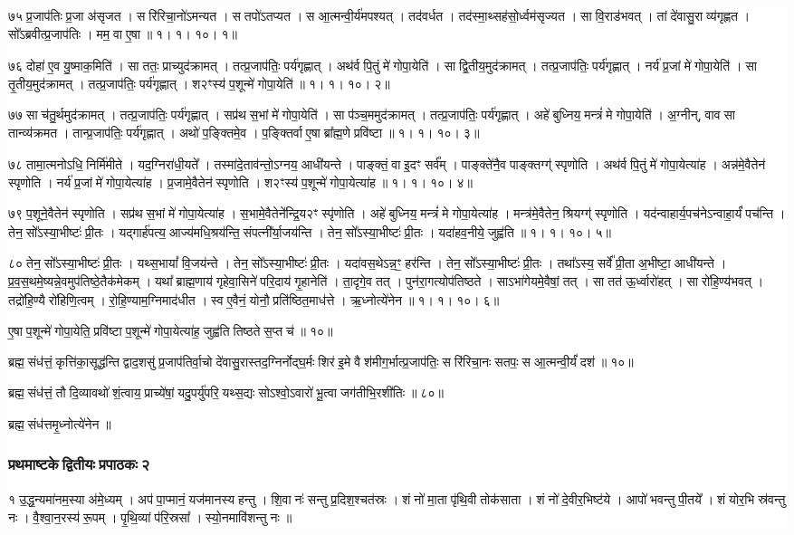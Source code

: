 ७५ प्र॒जाप॑तिः प्र॒जा अ॑सृजत । स रि॑रिचा॒नो॑ऽमन्यत । स तपो॑ऽतप्यत ।
 स आ॒त्मन्वी॒र्य॑मपश्यत् । तद॑वर्धत । तद॑स्मा॒थ्सह॑सो॒र्ध्वम॑सृज्यत ।
 सा वि॒राड॑भवत् । तां दे॑वासु॒रा व्य॑गृह्णत । सो᳚ऽब्रवीत्प्र॒जाप॑तिः । मम॒
 वा ए॒षा ॥ १। १। १०। १॥

७६ दोहा॑ ए॒व यु॒ष्माक॒मिति॑ । सा ततः॒ प्राच्युद॑क्रामत् । तत्प्र॒जाप॑तिः॒
 पर्य॑गृह्णात् । अथ॑र्व पि॒तुं मे॑ गोपा॒येति॑ । सा द्वि॒तीय॒मुद॑क्रामत्
 । तत्प्र॒जाप॑तिः॒ पर्य॑गृह्णात् । नर्य॑ प्र॒जां मे॑ गोपा॒येति॑ । सा
 तृ॒तीय॒मुद॑क्रामत् । तत्प्र॒जाप॑तिः॒ पर्य॑गृह्णात् । श२ꣳस्य॑ प॒शून्मे॑
 गोपा॒येति॑ ॥ १। १। १०। २॥

७७ सा च॑तु॒र्थमुद॑क्रामत् । तत्प्र॒जाप॑तिः॒ पर्य॑गृह्णात् । सप्र॑थ स॒भां
 मे॑ गोपा॒येति॑ । सा प॑ञ्च॒ममुद॑क्रामत् । तत्प्र॒जाप॑तिः॒ पर्य॑गृह्णात् । अहे॑
 बुध्निय॒ मन्त्रं॑ मे गोपा॒येति॑ । अ॒ग्नीन्, वाव सा तान्व्य॑क्रमत । तान्प्र॒जाप॑तिः॒
 पर्य॑गृह्णात् । अथो॑ प॒ङ्क्तिमे॒व । प॒ङ्क्तिर्वा ए॒षा ब्रा᳚ह्म॒णे प्रवि॑ष्टा ॥ १। १। १०। ३॥

७८ तामा॒त्मनोऽधि॒ निर्मि॑मीते । यद॒ग्निरा॑धी॒यते᳚ । तस्मा॑दे॒ताव॑न्तो॒ऽग्नय॒
 आधी॑यन्ते । पाङ्क्तं॒ वा इ॒दꣳ सर्व᳚म् । पाङ्क्ते॑नै॒व पाङ्क्तग्ग्॑ स्पृणोति ।
 अथ॑र्व पि॒तुं मे॑ गोपा॒येत्या॑ह । अन्न॑मे॒वैतेन॑ स्पृणोति । नर्य॑ प्र॒जां मे॑
 गोपा॒येत्या॑ह । प्र॒जामे॒वैतेन॑ स्पृणोति । श२ꣳस्य॑ प॒शून्मे॑ गोपा॒येत्या॑ह
 ॥ १। १। १०। ४॥

७९ प॒शूने॒वैतेन॑ स्पृणोति । सप्र॑थ स॒भां मे॑ गोपा॒येत्या॑ह ।
 स॒भामे॒वैतेने᳚न्द्रि॒य२ꣳ स्पृ॑णोति । अहे॑ बुध्निय॒ मन्त्रं॑ मे गोपा॒येत्या॑ह
 । मन्त्र॑मे॒वैतेन॒ श्रियग्ग्॑ स्पृणोति । यद॑न्वाहार्य॒पच॑नेऽन्वाहा॒र्यं॑
 पच॑न्ति । तेन॒ सो᳚ऽस्या॒भीष्टः॑ प्री॒तः । यद्गार्ह॑पत्य॒ आज्य॑मधि॒श्रय॑न्ति॒
 संपत्नी᳚र्या॒जय॑न्ति । तेन॒ सो᳚ऽस्या॒भीष्टः॑ प्री॒तः । यदा॑हव॒नीये॒ जुह्व॑ति
 ॥ १। १। १०। ५॥

८० तेन॒ सो᳚ऽस्या॒भीष्टः॑ प्री॒तः । यथ्स॒भायां᳚ वि॒जय॑न्ते । तेन॒
 सो᳚ऽस्या॒भीष्टः॑ प्री॒तः । यदा॑वस॒थेऽन्न॒ꣳ॒ हर॑न्ति । तेन॒
 सो᳚ऽस्या॒भीष्टः॑ प्री॒तः । तथा᳚ऽस्य॒ सर्वे᳚ प्री॒ता अ॒भीष्टा॒ आधी॑यन्ते
 । प्र॒व॒स॒थमे॒ष्यन्ने॒वमुप॑तिष्ठे॒तैक॑मेकम् । यथा᳚ ब्राह्म॒णाय॑
 गृहेवा॒सिने॑ परि॒दाय॑ गृ॒हानेति॑ । ता॒दृगे॒व तत् । पुन॑रा॒गत्योप॑तिष्ठते
 । साऽभा॑गेयमे॒वैषां॒ तत् । सा तत॑ ऊ॒र्ध्वारो॑हत् । सा रो॑हि॒ण्य॑भवत् ।
 तद्रो॑हि॒ण्यै रो॑हिणि॒त्वम् । रो॒हि॒ण्याम॒ग्निमाद॑धीत । स्व ए॒वैनं॒ योनौ॒
 प्रति॑ष्ठित॒माध॑त्ते । ऋ॒ध्नोत्ये॑नेन ॥ १। १। १०। ६॥

 ए॒षा प॒शून्मे॑ गोपा॒येति॒ प्रवि॑ष्टा प॒शून्मे॑ गोपा॒येत्या॑ह॒ जुह्व॑ति तिष्ठते
स॒प्त च॑ ॥ १०॥

 ब्रह्म॒ संध॑त्तं॒ कृत्ति॑का॒सूद्ध॑न्ति द्वाद॒शसु॑ प्र॒जाप॑तिर्वा॒चो
दे॑वासु॒रास्तद॒ग्निर्नोद्घ॒र्मः शिर॑ इ॒मे वै श॑मीग॒र्भात्प्र॒जाप॑तिः॒ स
रि॑रिचा॒नः सतपः॒ स आ॒त्मन्वी॒र्यं॑ दश॑ ॥ १०॥

 ब्रह्म॒ संध॑त्तं॒ तौ दि॒व्यावथो॑ शं॒त्वाय॒ प्राच्ये॑षां॒ यदु॒पर्यु॑परि॒
यथ्स॒द्यः सोऽश्वो॒ऽवारो॑ भू॒त्वा जग॑तीभि॒रशी॑तिः ॥ ८०॥

 ब्रह्म॒ संध॑त्तमृ॒ध्नोत्ये॑नेन ॥

### प्रथमाष्टके द्वितीयः प्रपाठकः २


१ उ॒द्ध॒न्यमा॑नम॒स्या अ॑मे॒ध्यम् । अप॑ पा॒प्मानं॒ यज॑मानस्य हन्तु । शि॒वा
   नः॑ सन्तु प्र॒दिश॒श्चत॑स्रः । शं नो॑ मा॒ता पृ॑थि॒वी तोक॑साता । शं
   नो॑ दे॒वीर॒भिष्ट॑ये । आपो॑ भवन्तु पी॒तये᳚ । शं योर॒भि स्र॑वन्तु नः ।
   वै॒श्वा॒न॒रस्य॑ रू॒पम् । पृ॒थि॒व्यां प॑रि॒स्रसा᳚ । स्यो॒नमावि॑शन्तु नः ॥
